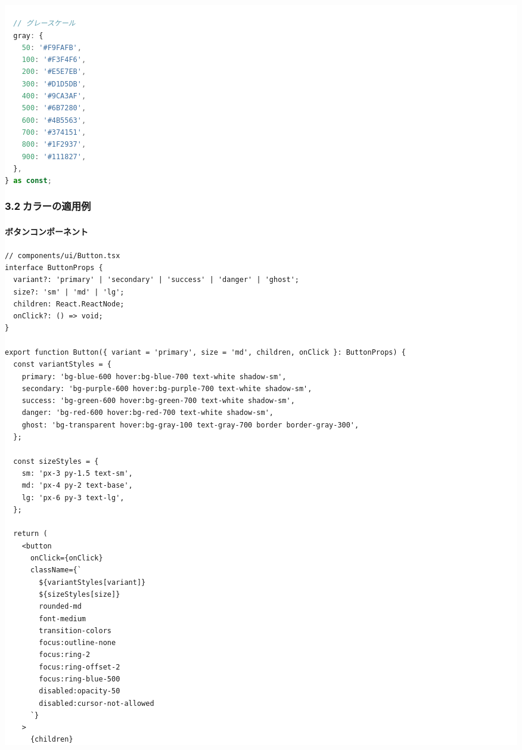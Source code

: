 ```typescript

  // グレースケール
  gray: {
    50: '#F9FAFB',
    100: '#F3F4F6',
    200: '#E5E7EB',
    300: '#D1D5DB',
    400: '#9CA3AF',
    500: '#6B7280',
    600: '#4B5563',
    700: '#374151',
    800: '#1F2937',
    900: '#111827',
  },
} as const;
```

### 3.2 カラーの適用例

#### ボタンコンポーネント

```tsx
// components/ui/Button.tsx
interface ButtonProps {
  variant?: 'primary' | 'secondary' | 'success' | 'danger' | 'ghost';
  size?: 'sm' | 'md' | 'lg';
  children: React.ReactNode;
  onClick?: () => void;
}

export function Button({ variant = 'primary', size = 'md', children, onClick }: ButtonProps) {
  const variantStyles = {
    primary: 'bg-blue-600 hover:bg-blue-700 text-white shadow-sm',
    secondary: 'bg-purple-600 hover:bg-purple-700 text-white shadow-sm',
    success: 'bg-green-600 hover:bg-green-700 text-white shadow-sm',
    danger: 'bg-red-600 hover:bg-red-700 text-white shadow-sm',
    ghost: 'bg-transparent hover:bg-gray-100 text-gray-700 border border-gray-300',
  };

  const sizeStyles = {
    sm: 'px-3 py-1.5 text-sm',
    md: 'px-4 py-2 text-base',
    lg: 'px-6 py-3 text-lg',
  };

  return (
    <button
      onClick={onClick}
      className={`
        ${variantStyles[variant]}
        ${sizeStyles[size]}
        rounded-md
        font-medium
        transition-colors
        focus:outline-none
        focus:ring-2
        focus:ring-offset-2
        focus:ring-blue-500
        disabled:opacity-50
        disabled:cursor-not-allowed
      `}
    >
      {children}
```